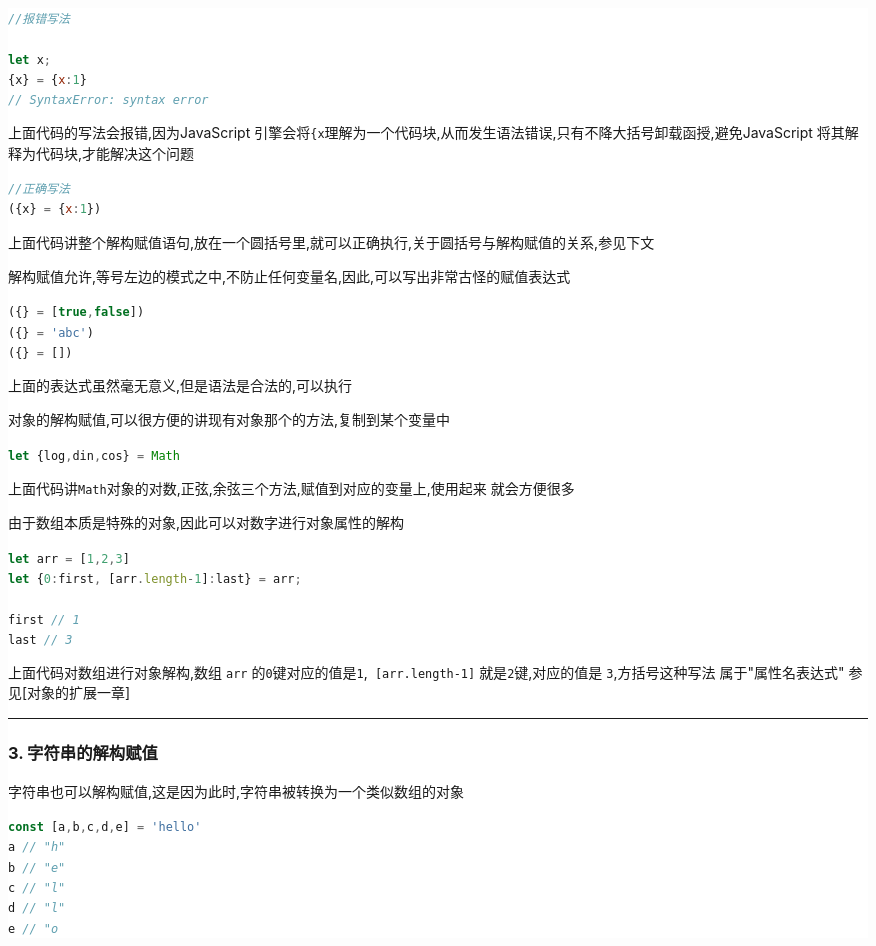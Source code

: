```js
//报错写法

let x;
{x} = {x:1}
// SyntaxError: syntax error
```

上面代码的写法会报错,因为JavaScript 引擎会将`{x`理解为一个代码块,从而发生语法错误,只有不降大括号卸载函授,避免JavaScript
将其解释为代码块,才能解决这个问题

```js
//正确写法
({x} = {x:1})
```

上面代码讲整个解构赋值语句,放在一个圆括号里,就可以正确执行,关于圆括号与解构赋值的关系,参见下文

解构赋值允许,等号左边的模式之中,不防止任何变量名,因此,可以写出非常古怪的赋值表达式

```js
({} = [true,false])
({} = 'abc')
({} = [])

```

上面的表达式虽然毫无意义,但是语法是合法的,可以执行

对象的解构赋值,可以很方便的讲现有对象那个的方法,复制到某个变量中

```js
let {log,din,cos} = Math
```

上面代码讲`Math`对象的对数,正弦,余弦三个方法,赋值到对应的变量上,使用起来
就会方便很多

由于数组本质是特殊的对象,因此可以对数字进行对象属性的解构

```javascript
let arr = [1,2,3]
let {0:first, [arr.length-1]:last} = arr;

first // 1
last // 3
```

上面代码对数组进行对象解构,数组 `arr` 的`0`键对应的值是`1`,` [arr.length-1]` 就是`2`键,对应的值是 `3`,方括号这种写法
属于"属性名表达式" 参见[对象的扩展一章]

---

### 3. 字符串的解构赋值

字符串也可以解构赋值,这是因为此时,字符串被转换为一个类似数组的对象

```js
const [a,b,c,d,e] = 'hello'
a // "h"
b // "e"
c // "l"
d // "l"
e // "o
```
